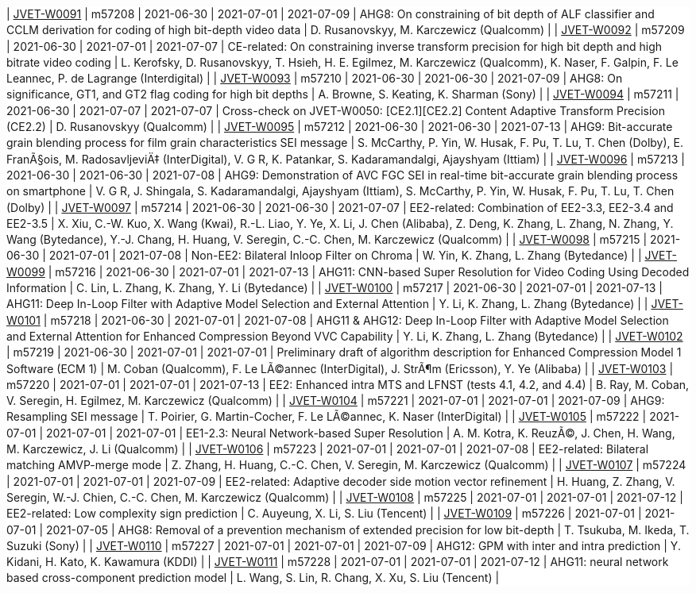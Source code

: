 | [JVET-W0091](https://jvet-experts.org/doc_end_user/current_document.php?id=10907) | m57208 | 2021-06-30 | 2021-07-01 | 2021-07-09 | AHG8: On constraining of bit depth of ALF classifier and CCLM derivation for coding of high bit-depth video data | D. Rusanovskyy, M. Karczewicz (Qualcomm) |
| [JVET-W0092](https://jvet-experts.org/doc_end_user/current_document.php?id=10908) | m57209 | 2021-06-30 | 2021-07-01 | 2021-07-07 | CE-related: On constraining inverse transform precision for high bit depth and high bitrate video coding | L. Kerofsky, D. Rusanovskyy, T. Hsieh, H. E. Egilmez, M. Karczewicz (Qualcomm), K. Naser, F. Galpin, F. Le Leannec, P. de Lagrange (Interdigital) |
| [JVET-W0093](https://jvet-experts.org/doc_end_user/current_document.php?id=10909) | m57210 | 2021-06-30 | 2021-06-30 | 2021-07-09 | AHG8: On significance, GT1, and GT2 flag coding for high bit depths | A. Browne, S. Keating, K. Sharman (Sony) |
| [JVET-W0094](https://jvet-experts.org/doc_end_user/current_document.php?id=10910) | m57211 | 2021-06-30 | 2021-07-07 | 2021-07-07 | Cross-check on JVET-W0050: [CE2.1][CE2.2] Content Adaptive Transform Precision (CE2.2) | D. Rusanovskyy (Qualcomm)  |
| [JVET-W0095](https://jvet-experts.org/doc_end_user/current_document.php?id=10911) | m57212 | 2021-06-30 | 2021-06-30 | 2021-07-13 | AHG9: Bit-accurate grain blending process for film grain characteristics SEI message | S. McCarthy, P. Yin, W. Husak, F. Pu, T. Lu, T. Chen (Dolby), E. FranÃ§ois, M. RadosavljeviÄ‡ (InterDigital), V. G R, K. Patankar, S. Kadaramandalgi, Ajayshyam (Ittiam) |
| [JVET-W0096](https://jvet-experts.org/doc_end_user/current_document.php?id=10912) | m57213 | 2021-06-30 | 2021-06-30 | 2021-07-08 | AHG9: Demonstration of AVC FGC SEI in real-time bit-accurate grain blending process on smartphone | V. G R, J. Shingala, S. Kadaramandalgi, Ajayshyam (Ittiam), S. McCarthy, P. Yin, W. Husak, F. Pu, T. Lu, T. Chen (Dolby) |
| [JVET-W0097](https://jvet-experts.org/doc_end_user/current_document.php?id=10913) | m57214 | 2021-06-30 | 2021-06-30 | 2021-07-07 | EE2-related: Combination of EE2-3.3, EE2-3.4 and EE2-3.5 | X. Xiu, C.-W. Kuo, X. Wang (Kwai), R.-L. Liao, Y. Ye, X. Li, J. Chen (Alibaba), Z. Deng, K. Zhang, L. Zhang, N. Zhang, Y. Wang (Bytedance), Y.-J. Chang, H. Huang, V. Seregin, C.-C. Chen, M. Karczewicz (Qualcomm) |
| [JVET-W0098](https://jvet-experts.org/doc_end_user/current_document.php?id=10914) | m57215 | 2021-06-30 | 2021-07-01 | 2021-07-08 | Non-EE2: Bilateral Inloop Filter on Chroma | W. Yin, K. Zhang, L. Zhang (Bytedance) |
| [JVET-W0099](https://jvet-experts.org/doc_end_user/current_document.php?id=10915) | m57216 | 2021-06-30 | 2021-07-01 | 2021-07-13 | AHG11: CNN-based Super Resolution for Video Coding Using Decoded Information | C. Lin, L. Zhang, K. Zhang, Y. Li (Bytedance) |
| [JVET-W0100](https://jvet-experts.org/doc_end_user/current_document.php?id=10916) | m57217 | 2021-06-30 | 2021-07-01 | 2021-07-13 | AHG11: Deep In-Loop Filter with Adaptive Model Selection and External Attention | Y. Li, K. Zhang, L. Zhang (Bytedance) |
| [JVET-W0101](https://jvet-experts.org/doc_end_user/current_document.php?id=10917) | m57218 | 2021-06-30 | 2021-07-01 | 2021-07-08 | AHG11 & AHG12: Deep In-Loop Filter with Adaptive Model Selection and External Attention for Enhanced Compression Beyond VVC Capability | Y. Li, K. Zhang, L. Zhang (Bytedance) |
| [JVET-W0102](https://jvet-experts.org/doc_end_user/current_document.php?id=10918) | m57219 | 2021-06-30 | 2021-07-01 | 2021-07-01 | Preliminary draft of algorithm description for Enhanced Compression Model 1 Software (ECM 1)  | M. Coban (Qualcomm), F. Le LÃ©annec (InterDigital), J. StrÃ¶m (Ericsson), Y. Ye (Alibaba) |
| [JVET-W0103](https://jvet-experts.org/doc_end_user/current_document.php?id=10919) | m57220 | 2021-07-01 | 2021-07-01 | 2021-07-13 | EE2: Enhanced intra MTS and LFNST (tests 4.1, 4.2, and 4.4) | B. Ray, M. Coban, V. Seregin, H. Egilmez, M. Karczewicz (Qualcomm) |
| [JVET-W0104](https://jvet-experts.org/doc_end_user/current_document.php?id=10920) | m57221 | 2021-07-01 | 2021-07-01 | 2021-07-09 | AHG9: Resampling SEI message | T. Poirier, G. Martin-Cocher, F. Le LÃ©annec, K. Naser (InterDigital)  |
| [JVET-W0105](https://jvet-experts.org/doc_end_user/current_document.php?id=10921) | m57222 | 2021-07-01 | 2021-07-01 | 2021-07-01 | EE1-2.3: Neural Network-based Super Resolution | A. M. Kotra, K. ReuzÃ©, J. Chen, H. Wang, M. Karczewicz, J. Li (Qualcomm) |
| [JVET-W0106](https://jvet-experts.org/doc_end_user/current_document.php?id=10922) | m57223 | 2021-07-01 | 2021-07-01 | 2021-07-08 | EE2-related: Bilateral matching AMVP-merge mode | Z. Zhang, H. Huang, C.-C. Chen, V. Seregin, M. Karczewicz (Qualcomm) |
| [JVET-W0107](https://jvet-experts.org/doc_end_user/current_document.php?id=10923) | m57224 | 2021-07-01 | 2021-07-01 | 2021-07-09 | EE2-related: Adaptive decoder side motion vector refinement | H. Huang, Z. Zhang, V. Seregin, W.-J. Chien, C.-C. Chen, M. Karczewicz (Qualcomm) |
| [JVET-W0108](https://jvet-experts.org/doc_end_user/current_document.php?id=10924) | m57225 | 2021-07-01 | 2021-07-01 | 2021-07-12 | EE2-related: Low complexity sign prediction | C. Auyeung, X. Li, S. Liu (Tencent) |
| [JVET-W0109](https://jvet-experts.org/doc_end_user/current_document.php?id=10925) | m57226 | 2021-07-01 | 2021-07-01 | 2021-07-05 | AHG8: Removal of a prevention mechanism of extended precision for low bit-depth | T. Tsukuba, M. Ikeda, T. Suzuki (Sony)  |
| [JVET-W0110](https://jvet-experts.org/doc_end_user/current_document.php?id=10926) | m57227 | 2021-07-01 | 2021-07-01 | 2021-07-09 | AHG12: GPM with inter and intra prediction | Y. Kidani, H. Kato, K. Kawamura (KDDI) |
| [JVET-W0111](https://jvet-experts.org/doc_end_user/current_document.php?id=10927) | m57228 | 2021-07-01 | 2021-07-01 | 2021-07-12 | AHG11: neural network based cross-component prediction model | L. Wang, S. Lin, R. Chang, X. Xu, S. Liu (Tencent) |